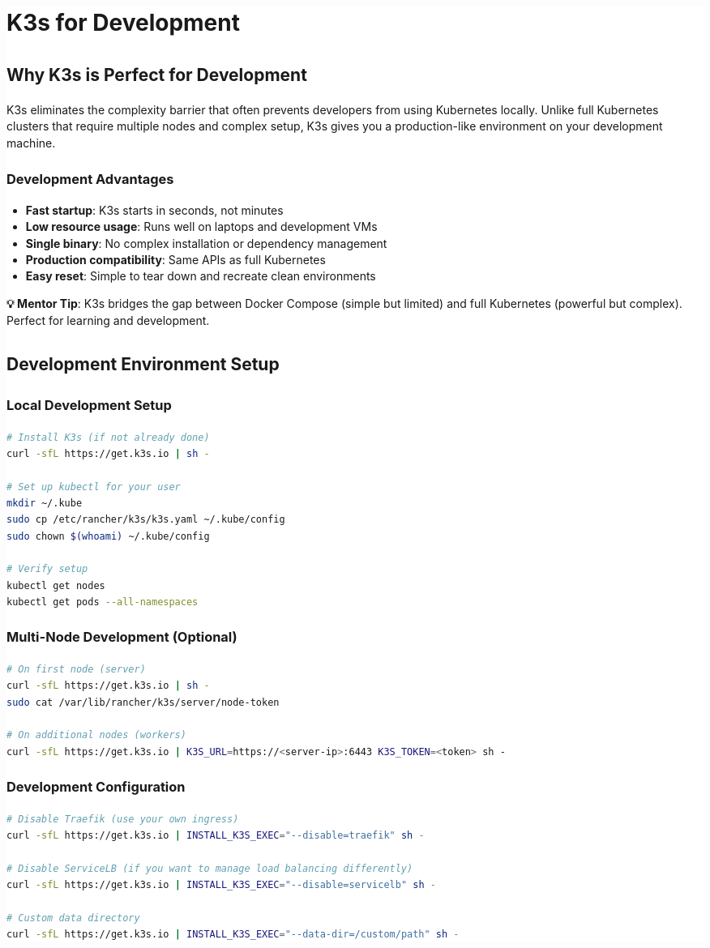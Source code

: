 # K3s for Development

## Why K3s is Perfect for Development

K3s eliminates the complexity barrier that often prevents developers from using Kubernetes locally. Unlike full Kubernetes clusters that require multiple nodes and complex setup, K3s gives you a production-like environment on your development machine.

### Development Advantages
- **Fast startup**: K3s starts in seconds, not minutes
- **Low resource usage**: Runs well on laptops and development VMs
- **Single binary**: No complex installation or dependency management
- **Production compatibility**: Same APIs as full Kubernetes
- **Easy reset**: Simple to tear down and recreate clean environments

**💡 Mentor Tip**: K3s bridges the gap between Docker Compose (simple but limited) and full Kubernetes (powerful but complex). Perfect for learning and development.

## Development Environment Setup

### Local Development Setup
```bash
# Install K3s (if not already done)
curl -sfL https://get.k3s.io | sh -

# Set up kubectl for your user
mkdir ~/.kube
sudo cp /etc/rancher/k3s/k3s.yaml ~/.kube/config
sudo chown $(whoami) ~/.kube/config

# Verify setup
kubectl get nodes
kubectl get pods --all-namespaces
```

### Multi-Node Development (Optional)
```bash
# On first node (server)
curl -sfL https://get.k3s.io | sh -
sudo cat /var/lib/rancher/k3s/server/node-token

# On additional nodes (workers)
curl -sfL https://get.k3s.io | K3S_URL=https://<server-ip>:6443 K3S_TOKEN=<token> sh -
```

### Development Configuration
```bash
# Disable Traefik (use your own ingress)
curl -sfL https://get.k3s.io | INSTALL_K3S_EXEC="--disable=traefik" sh -

# Disable ServiceLB (if you want to manage load balancing differently)
curl -sfL https://get.k3s.io | INSTALL_K3S_EXEC="--disable=servicelb" sh -

# Custom data directory
curl -sfL https://get.k3s.io | INSTALL_K3S_EXEC="--data-dir=/custom/path" sh -
```
